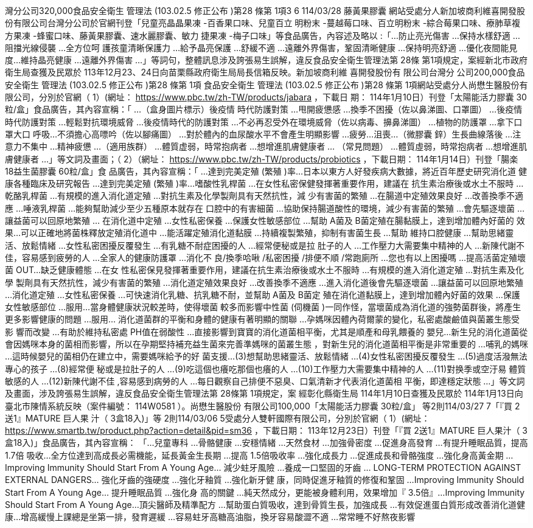 灣分公司320,000食品安全衛生
管理法 (103.02.5
修正公布 )第28
條第 1項3
6 114/03/28 藤黃果膠囊 網站受處分人新加坡商利維喜開發股份有限公司台灣分公司於官網刊登「兒童亮晶晶果凍 -百香果口味、兒童百立
明粉末 -蔓越莓口味、百立明粉末 -綜合莓果口味、療肺草複方果凍 -蜂蜜口味、藤黃果膠囊、速水麗膠囊、敏力
捷果凍 -梅子口味」等食品廣告，內容述及略以 :「…防止亮光傷害 …保持水樣舒適 …阻擋光線侵襲 …全方位呵
護孩童清晰保護力 …給予晶亮保護 …舒緩不適 …遠離外界傷害，鞏固清晰健康 …保持明亮舒適 …優化夜間能見
度…維持晶亮健康 …遠離外界傷害 …」等詞句，整體訊息涉及誇張易生誤解，違反食品安全衛生管理法第 28條
第1項規定，案經新北市政府衛生局查獲及民眾於 113年12月23、24日向苗栗縣政府衛生局局長信箱反映。新加坡商利維
喜開發股份有
限公司台灣分
公司200,000食品安全衛生
管理法 (103.02.5
修正公布 )第28
條第 1項
食品安全衛生
管理法 (103.02.5
修正公布 )第28
條第 1項網站受處分人尚懋生醫股份有限公司，分別於官網（ 1）(網址： https://www.pbc.tw/zh-TW/products/jabara ，下載日
期： 114年1月10日）刊登「太陽能活力膠囊  30粒/盒」食品廣告，其內容宣稱：「 …（盒身圖片標示）後疫情
時代防護對策 …甩開疲憊感 …換季不困擾（佐以鼻涕圖、口罩圖） …後疫情時代防護對策 …輕鬆對抗環境威脅
…後疫情時代的防護對策 …不必再忍受外在環境威脅（佐以病毒、擤鼻涕圖） …植物的防護罩 …拿下口罩大口
呼吸…不須擔心高嘌吟（佐以腳痛圖） …對於體內的血尿酸水平不會產生明顯影響 …疲勞…沮喪…（微膠囊
鋅）生長曲線落後 …注意力不集中 …精神疲憊 …（適用族群） …體質虚弱，時常抱病者 …想增進肌膚健康者 …
（常見問題） …體質虛弱，時常抱病者 …想增進肌膚健康者 …」等文詞及畫面；（ 2）（網址：
https://www.pbc.tw/zh-TW/products/probiotics ，下載日期： 114年1月14日）刊登「腸楽 18益生菌膠囊 60粒/盒」食
品廣告，其內容宣稱：「 …達到完美定殖 (繁殖 )率…日本以東方人好發疾病大數據，將近百年歷史研究消化道
健康各種臨床及研究報告 …達到完美定殖 (繁殖 )率…嗜酸性乳桿菌 …在女性私密保健發揮著重要作用，建議在
抗生素治療後或水土不服時 …乾酪乳桿菌 …有規模的進入消化道定殖 …對抗生素及化學製劑具有天然抗性，減
少有害菌的繁殖 …在腸道中定殖效果良好 …改善換季不適應 …唾液乳桿菌 …能夠幫助減少至少五種原本就存在
口腔中的有害細菌 …協助保持腸道酸性的環境，減少有害菌的繁殖 …會先驅逐壞菌 …讓益菌可以回原地繁殖 …
在消化道中定殖 …女性私密保養 …保護女性敏感部位 …幫助 A菌及 B菌定殖在腸黏膜上，達到增加體內好菌的
效果…可以正確地將菌株釋放定殖消化道中 …能活躍定殖消化道黏膜 …持續複製繁殖，抑制有害菌生長 …幫助
維持口腔健康 …幫助思緒靈活、放鬆情緒 …女性私密困擾反覆發生 …有乳糖不耐症困擾的人 …經常便秘或是拉
肚子的人 …工作壓力大需要集中精神的人 …新陳代謝不佳，容易感到疲勞的人 …全家人的健康防護罩 …消化不
良/換季哈啾 /私密困擾 /排便不順 /常跑廁所 …您也有以上困擾嗎 …提高活菌定殖壞菌 OUT…缺乏健康體態 …在女
性私密保見發揮著重要作用，建議在抗生素治療後或水土不服時 …有規模的進入消化道定殖 …對抗生素及化學
製劑具有天然抗性，減少有害菌的繁殖 …消化道定殖效果良好 …改善換季不適應 …進入消化道後會先驅逐壞菌
…讓益菌可以回原地繁殖 …消化道定殖 …女性私密保養 …可快速消化乳糖、抗乳糖不耐，並幫助 A菌及 B菌定
殖在消化道黏膜上，達到增加體內好菌的效果 …保護女性敏感部位 …服用…當身體健康狀況較差時，使得壞菌
較多而影響中性菌 (伺機菌 )一同作怪，當壞菌成為消化道的強勢菌群後，將產生更多影響健康的問題 …服用…
消化道菌群的平衡和身體的健康有著明顯的關聯 …孕媽咪因體內荷爾蒙的變化，私密處酸鹼值與菌叢生態受影
響而改變 …有助於維持私密處 PH值在弱酸性 …直接影響到寶寶的消化道菌相平衡，尤其是順產和母乳餵養的
嬰兒…新生兒的消化道菌從會因媽咪本身的菌相而影響，所以在孕期堅持補充益生菌來完善準媽咪的菌叢生態
，對新生兒的消化道菌相平衡是非常重要的 …哺乳的媽咪 …這時候嬰兒的菌相仍在建立中，需要媽咪給予的好
菌支援…(3)想幫助思緒靈活、放鬆情緒 …(4)女性私密困擾反覆發生 …(5)過度活潑無法專心的孩子 …(8)經常便
秘或是拉肚子的人 …(9)吃這個也癢吃那個也癢的人 …(10)工作壓力大需要集中精神的人 …(11)對换季或空汙易
體質敏感的人 …(12)新陳代謝不佳 ,容易感到病勞的人 …每日觀察自己排便不惡臭、口氣清新才代表消化道菌相
平衡，即達穩定狀態 …」等文詞及畫面，涉及誇張易生誤解，違反食品安全衛生管理法第 28條第 1項規定，案
經彰化縣衛生局 114年1月10日查獲及民眾於 114年1月13日向臺北市陳情系統反映（案件編號： 114W0581 ）。尚懋生醫股份
有限公司100,000「太陽能活力膠囊  30粒/盒」
等2則114/03/27 7「『買 2送1』MATURE 巨人果
汁（ 3盒18入)」等 2則114/03/06 5受處分人雙軒國際有限公司，分別於官網（ 1）(網址： https://www.smartb.tw/product.php?action=detail&pid=sm36
，下載日期： 113年12月23日）刊登「『買 2送1』MATURE 巨人果汁（ 3盒18入)」食品廣告，其內容宣稱：
「…兒童專科 …骨骼健康 …安穩情緒 …天然食材 …加強骨密度 …促進身高發育 …有提升睡眠品質，提高 1.7倍
吸收…全方位達到高成長必需機能，延長黃金生長期 …提高 1.5倍吸收率 …強化成長力 …促進成長和骨骼強度
…強化身高黃金期 …Improving Immunity Should Start From A Young Age… 減少蛀牙風險 …養成一口堅固的牙齒 …
LONG-TERM PROTECTION AGAINST EXTERNAL DANGERS… 強化牙齒的強硬度 …強化牙釉質 …強化新牙健
康，同時促進牙釉質的修復和鞏固 …Improving Immunity Should Start From A Young Age… 提升睡眠品質 …強化身
高的關鍵 …純天然成分，更能被身體利用，效果增加『 3.5倍』…Improving Immunity Should Start From A Young
Age…頂尖醫師及精準配方 …幫助蛋白質吸收，達到骨質生長，加強成長 …有效促進蛋白質形成改善消化道健
康…增高緩慢上課總是坐第一排，發育遲緩 …容易蛀牙高糖高油脂，換牙容易酸澀不適 …常常睡不好熬夜影響